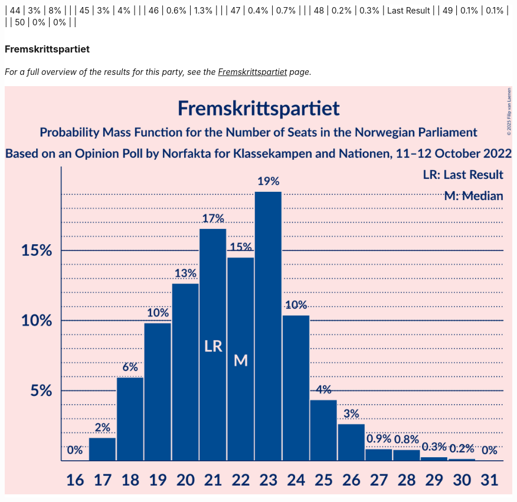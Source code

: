 | 44 | 3% | 8% |  |
| 45 | 3% | 4% |  |
| 46 | 0.6% | 1.3% |  |
| 47 | 0.4% | 0.7% |  |
| 48 | 0.2% | 0.3% | Last Result |
| 49 | 0.1% | 0.1% |  |
| 50 | 0% | 0% |  |

### Fremskrittspartiet

*For a full overview of the results for this party, see the [Fremskrittspartiet](party-fremskrittspartiet.html) page.*

![Graph with seats probability mass function not yet produced](2022-10-12-Norfakta-seats-pmf-fremskrittspartiet.png "Seats Probability Mass Function")
